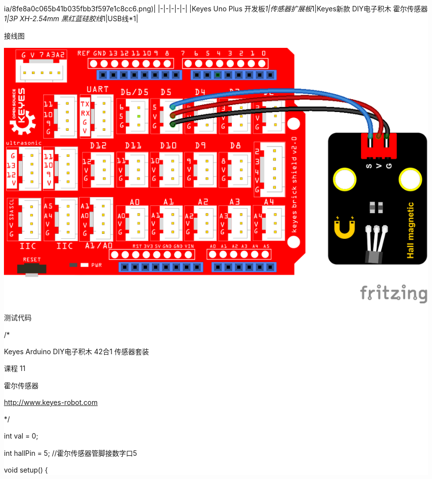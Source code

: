 ia/8fe8a0c065b41b035fbb3f597e1c8cc6.png)|
|-|-|-|-|-|
|Keyes Uno Plus 开发板*1|传感器扩展板*1|Keyes新款 DIY电子积木 霍尔传感器*1|3P XH-2.54mm 黑红蓝硅胶线*1|USB线*1|



接线图

![](media/4451324e7acdb32d446a5ec7868ceff2.png)

测试代码

/\*

Keyes Arduino DIY电子积木 42合1 传感器套装

课程 11

霍尔传感器

http://www.keyes-robot.com

\*/

int val = 0;

int hallPin = 5; //霍尔传感器管脚接数字口5

void setup() {
